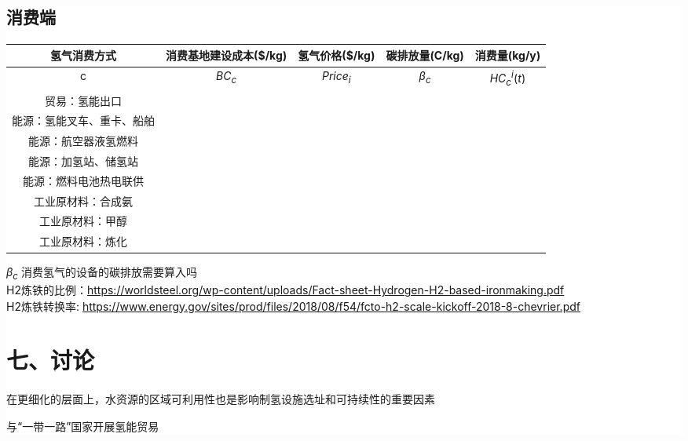
## 消费端

| 氢气消费方式 | 消费基地建设成本(\$/kg) | 氢气价格(\$/kg)|碳排放量(C/kg)|消费量(kg/y)|
| :----: | :----: | :----: | :----: | :----: |
| c | $BC_c$ | $Price_i$ | $\beta_c$ | $HC^i_c(t)$ |
|贸易：氢能出口|||||
|能源：氢能叉车、重卡、船舶|||||
|能源：航空器液氢燃料|||||
|能源：加氢站、储氢站|||||
|能源：燃料电池热电联供|||||
|工业原材料：合成氨||||
|工业原材料：甲醇
|工业原材料：炼化

$\beta_c$  消费氢气的设备的碳排放需要算入吗\
H2炼铁的比例：https://worldsteel.org/wp-content/uploads/Fact-sheet-Hydrogen-H2-based-ironmaking.pdf \
H2炼铁转换率: https://www.energy.gov/sites/prod/files/2018/08/f54/fcto-h2-scale-kickoff-2018-8-chevrier.pdf


# 七、讨论
在更细化的层面上，水资源的区域可利用性也是影响制氢设施选址和可持续性的重要因素

与“一带一路”国家开展氢能贸易




